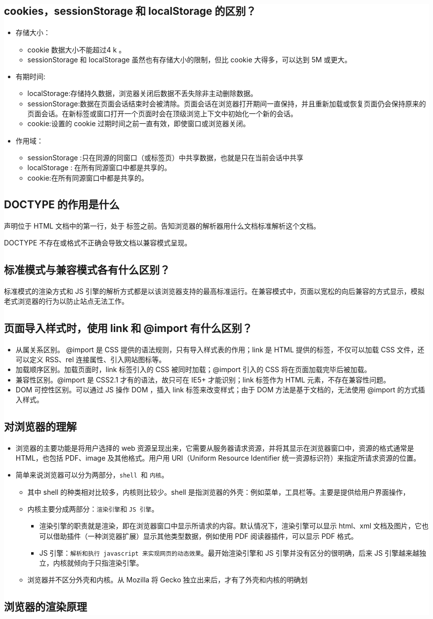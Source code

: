 ## cookies，sessionStorage 和 localStorage 的区别？

- 存储大小：
  - cookie 数据大小不能超过4 k 。
  - sessionStorage 和 localStorage 虽然也有存储大小的限制，但比 cookie 大得多，可以达到 5M 或更大。

- 有期时间:
  - localStorage:存储持久数据，浏览器关闭后数据不丢失除非主动删除数据。
  - sessionStorage:数据在页面会话结束时会被清除。页面会话在浏览器打开期间一直保持，并且重新加载或恢复页面仍会保持原来的页面会话。在新标签或窗口打开一个页面时会在顶级浏览上下文中初始化一个新的会话。
  - cookie:设置的 cookie 过期时间之前一直有效，即使窗口或浏览器关闭。

- 作用域：
  - sessionStorage :只在同源的同窗口（或标签页）中共享数据，也就是只在当前会话中共享
  -  localStorage : 在所有同源窗口中都是共享的。
  - cookie:在所有同源窗口中都是共享的。

## DOCTYPE 的作用是什么

<!DOCTYPE>声明位于 HTML 文档中的第一行，处于 <html> 标签之前。告知浏览器的解析器用什么文档标准解析这个文档。

DOCTYPE 不存在或格式不正确会导致文档以兼容模式呈现。

## 标准模式与兼容模式各有什么区别？

标准模式的渲染方式和 JS 引擎的解析方式都是以该浏览器支持的最高标准运行。在兼容模式中，页面以宽松的向后兼容的方式显示，模拟老式浏览器的行为以防止站点无法工作。

##  页面导入样式时，使用 link 和 @import 有什么区别？

- 从属关系区别。 @import 是 CSS 提供的语法规则，只有导入样式表的作用；link 是 HTML 提供的标签，不仅可以加载 CSS 文件，还可以定义 RSS、rel 连接属性、引入网站图标等。
- 加载顺序区别。加载页面时，link 标签引入的 CSS 被同时加载；@import 引入的 CSS 将在页面加载完毕后被加载。
- 兼容性区别。@import 是 CSS2.1 才有的语法，故只可在 IE5+ 才能识别；link 标签作为 HTML 元素，不存在兼容性问题。
- DOM 可控性区别。可以通过 JS 操作 DOM ，插入 link 标签来改变样式；由于 DOM 方法是基于文档的，无法使用 @import 的方式插入样式。

## 对浏览器的理解

- 浏览器的主要功能是将用户选择的 web 资源呈现出来，它需要从服务器请求资源，并将其显示在浏览器窗口中，资源的格式通常是 HTML，也包括 PDF、image 及其他格式。用户用 URI（Uniform Resource Identifier 统一资源标识符）来指定所请求资源的位置。

- 简单来说浏览器可以分为两部分，`shell `和 `内核`。

  - 其中 shell 的种类相对比较多，内核则比较少。shell 是指浏览器的外壳：例如菜单，工具栏等。主要是提供给用户界面操作，

  - 内核主要分成两部分：`渲染引擎`和 `JS 引擎`。

    - 渲染引擎的职责就是渲染，即在浏览器窗口中显示所请求的内容。默认情况下，渲染引擎可以显示 html、xml 文档及图片，它也可以借助插件（一种浏览器扩展）显示其他类型数据，例如使用 PDF 阅读器插件，可以显示 PDF 格式。

    - JS 引擎：`解析和执行 javascript 来实现网页的动态效果`。最开始渲染引擎和 JS 引擎并没有区分的很明确，后来 JS 引擎越来越独立，内核就倾向于只指渲染引擎。

  -  浏览器并不区分外壳和内核。从 Mozilla 将 Gecko 独立出来后，才有了外壳和内核的明确划

##  浏览器的渲染原理
